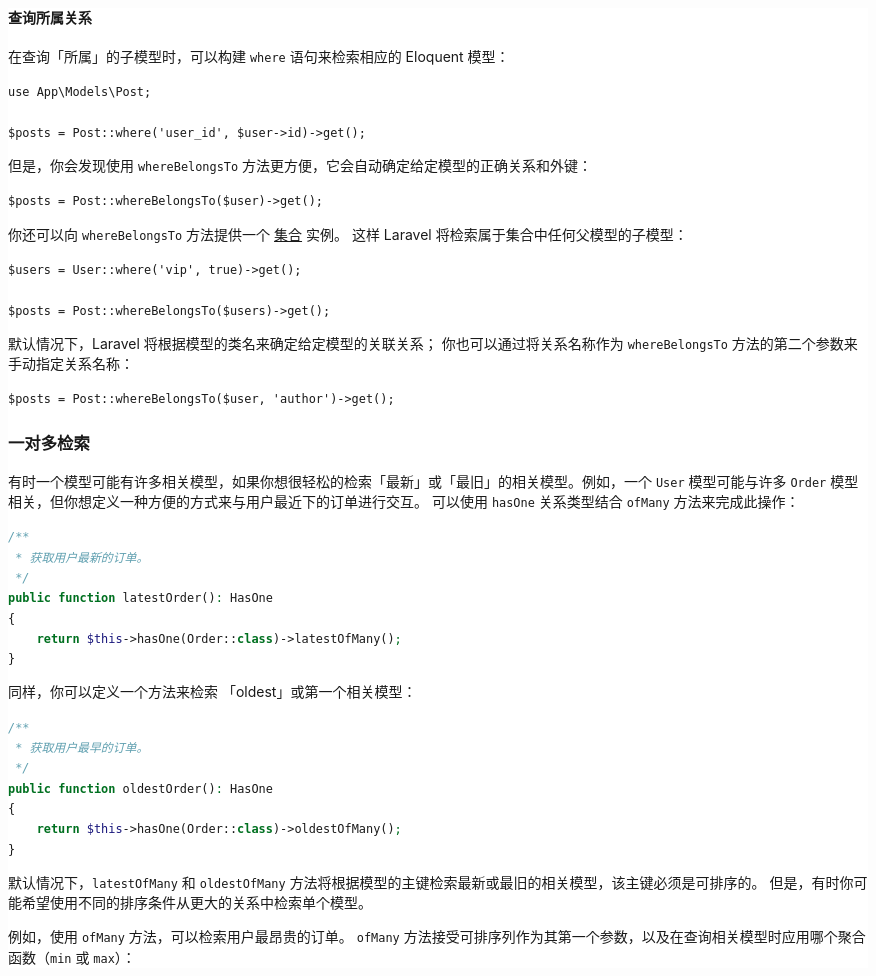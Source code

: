 

<a name="querying-belongs-to-relationships"></a>
#### 查询所属关系

在查询「所属」的子模型时，可以构建 `where` 语句来检索相应的 Eloquent 模型：

    use App\Models\Post;

    $posts = Post::where('user_id', $user->id)->get();

但是，你会发现使用 `whereBelongsTo` 方法更方便，它会自动确定给定模型的正确关系和外键：

    $posts = Post::whereBelongsTo($user)->get();

你还可以向 `whereBelongsTo` 方法提供一个 [集合](/docs/laravel/10.x/eloquent-collections) 实例。 这样 Laravel 将检索属于集合中任何父模型的子模型：

    $users = User::where('vip', true)->get();

    $posts = Post::whereBelongsTo($users)->get();

默认情况下，Laravel 将根据模型的类名来确定给定模型的关联关系； 你也可以通过将关系名称作为 `whereBelongsTo` 方法的第二个参数来手动指定关系名称：

    $posts = Post::whereBelongsTo($user, 'author')->get();

<a name="has-one-of-many"></a>
### 一对多检索

有时一个模型可能有许多相关模型，如果你想很轻松的检索「最新」或「最旧」的相关模型。例如，一个 `User` 模型可能与许多 `Order` 模型相关，但你想定义一种方便的方式来与用户最近下的订单进行交互。 可以使用 `hasOne` 关系类型结合 `ofMany` 方法来完成此操作：

```php
/**
 * 获取用户最新的订单。
 */
public function latestOrder(): HasOne
{
    return $this->hasOne(Order::class)->latestOfMany();
}
```



同样，你可以定义一个方法来检索 「oldest」或第一个相关模型：

```php
/**
 * 获取用户最早的订单。
 */
public function oldestOrder(): HasOne
{
    return $this->hasOne(Order::class)->oldestOfMany();
}
```

默认情况下，`latestOfMany` 和 `oldestOfMany` 方法将根据模型的主键检索最新或最旧的相关模型，该主键必须是可排序的。 但是，有时你可能希望使用不同的排序条件从更大的关系中检索单个模型。

例如，使用 `ofMany` 方法，可以检索用户最昂贵的订单。 `ofMany` 方法接受可排序列作为其第一个参数，以及在查询相关模型时应用哪个聚合函数（`min` 或 `max`）：
